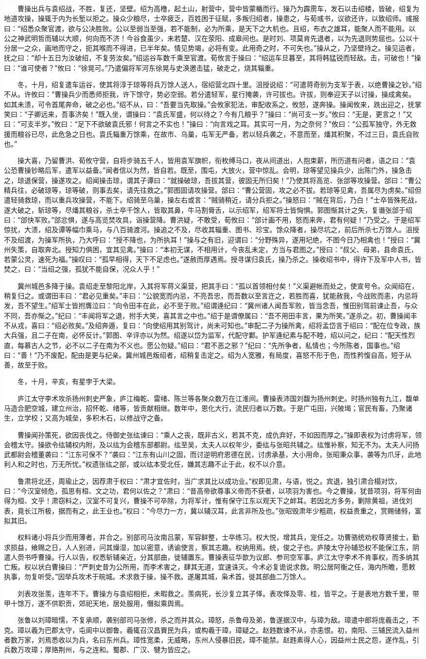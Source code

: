 　　曹操出兵与袁绍战，不胜，复还，坚壁。绍为高橹，起土山，射营中，营中皆蒙楯而行。操乃为霹雳车，发石以击绍楼，皆破，绍复为地道攻操，操辄于内为长堑以拒之。操众少粮尽，士卒疲乏，百姓困于征赋，多叛归绍者，操患之，与荀彧书，议欲还许，以致绍师。彧报曰：“绍悉众聚官渡，欲与公决胜败。公以至弱当至强，若不能制，必为所乘，是天下之大机也。且绍，布衣之雄耳，能聚人而不能用。以公之神武明哲而辅以大顺，何向而不济！今谷食虽少，未若楚、汉在荥阳、成皋间也。是时刘、项莫肯先退者，以为先退则势屈也。公以十分居一之众，画地而守之，扼其喉而不得进，已半年矣。情见势竭，必将有变。此用奇之时，不可失也。”操从之，乃坚壁持之。操见运者，抚之曰：“却十五日为汝破绍，不复劳汝矣。”绍运谷车数千乘至官渡。荀攸言于操曰：“绍运车旦暮至，其将韩猛锐而轻敌。击，可破也！”操曰：“谁可使者？”攸曰：“徐晃可。”乃遣偏将军河东徐晃与史涣邀击猛，破走之，烧其辎重。

　　冬，十月，绍复遣车运谷，使其将淳于琼等将兵万馀人送人，宿绍营北四十里。沮授说绍：“可遣蒋奇别为支军于表，以绝曹操之钞。”绍不从。许攸曰：“曹操兵少而悉师拒我，许下馀守，势必空弱。若分遣轻军，星行掩袭，许可拔也。许拔，则奉迎天子以讨操，操成禽矣。如其未溃，可令首尾奔命，破之必也。”绍不从，曰：“吾要当先取操。”会攸家犯法，审配收系之，攸怒，遂奔操。操闻攸来，跣出迎之，抚掌笑曰：“子卿远来，吾事济矣！”既入坐，谓操曰：“袁氏军盛，何以待之？今有几粮乎？”操曰：“尚可支一岁。”攸曰：“无是，更言之！”又曰：“可支半岁。”攸曰：“足下不欲破袁氏邪！何言之不实也！”操曰：“向言戏之耳。其实可一月，为之奈何？”攸曰：“公孤军独守，外无救援而粮谷已尽，此危急之日也。袁氏辎重万馀乘，在故市、乌巢，屯军无严备，若以轻兵袭之，不意而至，燔其积聚，不过三日，袁氏自败也。”

　　操大喜，乃留曹洪、荀攸守营，自将步骑五千人，皆用袁军旗帜，衔枚缚马口，夜从间道出，人抱束薪，所历道有问者，语之曰：“袁公恐曹操钞略后军，遣军以益备。”闻者信以为然，皆自若。既至，围屯，大放火，营中惊乱。会明，琼等望见操兵少，出陈门外，操急击之，琼退保营，操遂攻之。绍闻操击琼，谓其子谭曰：“就操破琼，吾拔其营，彼固无所归矣！”乃使其将高览、张郃等攻操营。郃曰：“曹公精兵往，必破琼等，琼等破，则事去矣，请先往救之。”郭图固请攻操营。郃曰：“曹公营固，攻之必不拔。若琼等见禽，吾属尽为虏矣。”绍但遣轻骑救琼，而以重兵攻操营，不能下。绍骑至乌巢，操左右或言：“贼骑稍近，请分兵拒之。”操怒曰：“贼在背后，乃白！”士卒皆殊死战，遂大破之，斩琼等，尽燔其粮谷，杀士卒千馀人，皆取其鼻，牛马割脣舌，以示绍军，绍军将士皆恟惧。郭图惭其计之失，复谮张郃于绍曰：“郃快军败。”郃忿惧，遂与高览焚攻具，诣操营降。曹洪疑，不敢受，荀攸曰：“郃计画不用，怒而来奔，君有何疑！”乃受之。于是绍军惊扰，大溃，绍及谭等幅巾乘马，与八百骑渡河。操追之不及，尽收其辎重、图书、珍宝。馀众降者，操尽坑之，前后所杀七万馀人。沮授不及绍渡，为操军所执，乃大呼曰：“授不降也，为所执耳！”操与之有旧，迎谓曰：“分野殊异，遂用圮绝，不图今日乃相禽也！”授曰：“冀州失策，自取奔北。授知力俱困，宜其见禽。”操曰：“本初无谋，不相用计，今丧乱未定，方当与君图之。”授曰：“叔父、母弟，县命袁氏，若蒙公灵，速死为福。”操叹曰：“孤早相得，天下不足虑也。”遂赦而厚遇焉。授寻谋归袁氏，操乃杀之。操收绍书中，得许下及军中人书，皆焚之，曰：“当绍之强，孤犹不能自保，况众人乎！”

　　冀州城邑多降于操。袁绍走至黎阳北岸，入其将军蒋义渠营，把其手曰：“孤以首领相付矣！”义渠避帐而处之，使宣号令。众闻绍在，稍复归之。或谓田丰曰：“君必见重矣。”丰曰：“公貌宽而内忌，不亮吾忠，而吾数以至言迕之，若胜而喜，犹能赦我，今战败而恚，内忌将发，吾不望生。”绍军士皆拊膺泣曰：“向令田丰在此，必不至于败。”绍谓逄纪曰：“冀州诸人闻吾军败，皆当念吾，惟田别驾前谏止吾，与众不同，吾亦惭之。”纪曰：“丰闻将军之退，拊手大笑，喜其言之中也。”绍于是谓僚属曰：“吾不用田丰言，果为所笑。”遂杀之。初，曹操闻丰不从戎，喜曰：“绍必败矣。”及绍奔遁，复曰：“向使绍用其别驾计，尚未可知也。”审配二子为操所禽，绍将孟岱言于绍曰：“配在位专政，族大兵强，且二子在南，必怀反计。”郭图、辛评亦以为然。绍遂以岱为监军，代配守鄴。护军逄纪素与配不睦，绍以问之，纪曰：“配天性烈直，每慕古人之节，必不以二子在南为不义也。愿公勿疑。”绍曰：“君不恶之邪？”纪曰：“先所争者，私情也；今所陈者，国事也。”绍曰：“善！”乃不废配，配由是更与纪亲。冀州城邑叛绍者，绍稍复击定之。绍为人宽雅，有局度，喜怒不形于色，而性矜愎自高，短于从善，故至于败。

　　冬，十月，辛亥，有星孛于大梁。

　　庐江太守李术攻杀扬州刺史严象，庐江梅乾、雷绪、陈兰等各聚众数万在江淮间。曹操表沛国刘馥为扬州刺史。时扬州独有九江，馥单马造合肥空城，建立州治，招怀乾、绪等，皆贡献相继。数年中，恩化大行，流民归者以万数。于是广屯田，兴陂堨；官民有畜，乃聚诸生，立学校；又高为城垒，多积木石，以修战守之备。

　　曹操闻孙策死，欲因丧伐之。侍御史张纮谏曰：“乘人之丧，既非古义，若其不克，成仇弃好，不如因而厚之。”操即表权为讨虏将军，领会稽太守。操欲令纮辅权内附，及以纮为会稽东部都尉。纮至吴，太夫人以权年少，委纮与张昭共辅之。纮惟补察，知无不为。太夫人问扬武都尉会稽董袭曰：“江东可保不？”袭曰：“江东有山川之固，而讨逆明府恩德在民，讨虏承基，大小用命，张昭秉众事，袭等为爪牙，此地利人和之时也，万无所忧。”权遗张纮之部，或以纮本受北任，嫌其志趣不止于此，权不以介意。

　　鲁肃将北还，周瑜止之，因荐肃于权曰：“肃才宜佐时，当广求其比以成功业。”权即见肃，与语，悦之。宾退，独引肃合榻对饮，曰：“今汉室倾危，孤思有桓、文之功，君何以佐之？”肃曰：“昔高帝欲尊事义帝而不获者，以项羽为害也。今之曹操，犹昔项羽，将军何由得为桓、文乎！肃窃料之，汉室不可复兴，曹操不可卒除，为将军计，惟有保守江东以观天下之衅耳。若因北方多务，剿除黄祖，进伐刘表，竟长江所极，据而有之，此王业也。”权曰：“今尽力一方，冀以辅汉耳，此言非所及也。”张昭毁肃年少粗疏，权益贵重之，赏赐储偫，富拟其旧。

　　权料诸小将兵少而用薄者，并合之。别部司马汝南吕蒙，军容鲜整，士卒练习。权大悦，增其兵，宠任之。功曹骆统劝权尊贤接士，勤求损益，飨赐之日，人人别进，问其燥湿，加以密意，诱谕使言，察其志趣。权纳用焉。统，俊之子也。庐陵太守孙辅恐权不能保江东，阴遣人赍书呼曹操。行人以告，权悉斩辅亲近，分其部曲，徙辅置东。曹操表征华歆为议郎、参司空军事。庐江太守李术不肯事权，而多纳其亡叛。权以状白曹操曰：“严刺史昔为公所用，而李术害之，肆其无道，宜速诛灭。今术必复诡说求救。明公居阿衡之任，海内所瞻，愿敕执事，勿复听受。”因举兵攻术于皖城。术求救于操，操不救。遂屠其城，枭术首。徙其部曲二万馀人。

　　刘表攻张羡，连年不下。曹操方与袁绍相拒，未暇救之。羡病死，长沙复立其子怿。表攻怿及零、桂，皆平之。于是表地方数千里，带甲十馀万，遂不供职贡，郊祀天地，居处服用，僭拟乘舆焉。

　　张鲁以刘璋暗懦，不复承顺，袭别部司马张修，杀之而并其众。璋怒，杀鲁母及弟，鲁遂据汉中，与璋为敌。璋遣中郎将庞羲击之，不克。璋以羲为巴郡太守，屯阆中以御鲁。羲辄召汉昌賨民为兵，或构羲于璋，璋疑之。赵韪数谏不从，亦恚恨。初，南阳、三辅民流入益州者数万家，刘焉悉收以为兵，名曰东州兵。璋性宽柔，无威略，东州人侵暴旧民，璋不能禁。赵韪素得人心，因益州士民之怨，遂作乱，引兵数万攻璋；厚赂荆州，与之连和。蜀郡、广汉、犍为皆应之。